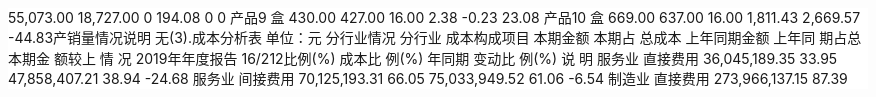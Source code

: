 55,073.00
18,727.00
0
194.08
0
0
产品9
盒
430.00
427.00
16.00
2.38
-0.23
23.08
产品10
盒
669.00
637.00
16.00
1,811.43
2,669.57
-44.83产销量情况说明
无(3).成本分析表
单位：元
分行业情况
分行业
成本构成项目
本期金额
本期占
总成本
上年同期金额
上年同
期占总
本期金
额较上
情
况
2019年年度报告
16/212比例(%)
成本比
例(%)
年同期
变动比
例(%)
说
明
服务业
直接费用
36,045,189.35
33.95
47,858,407.21
38.94
-24.68
服务业
间接费用
70,125,193.31
66.05
75,033,949.52
61.06
-6.54
制造业
直接费用
273,966,137.15
87.39